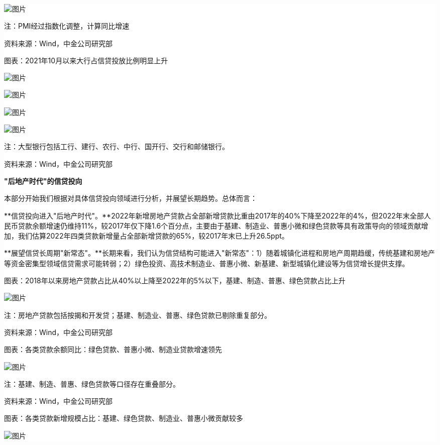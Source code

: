 ![图片](https://image.cubox.pro/article/2023041811325645119/40043.jpg?imageMogr2/quality/90/ignore-error/1)


注：PMI经过指数化调整，计算同比增速

资料来源：Wind，中金公司研究部


图表：2021年10月以来大行占信贷投放比例明显上升


![图片](https://image.cubox.pro/article/2023041811325632000/42048.jpg?imageMogr2/quality/90/ignore-error/1)

![图片](https://image.cubox.pro/article/2023041811325618769/59551.jpg?imageMogr2/quality/90/ignore-error/1)

![图片](https://image.cubox.pro/article/2023041811325634892/61444.jpg?imageMogr2/quality/90/ignore-error/1)

![图片](https://image.cubox.pro/article/2023041811325670131/98223.jpg?imageMogr2/quality/90/ignore-error/1)


注：大型银行包括工行、建行、农行、中行、国开行、交行和邮储银行。

资料来源：Wind，中金公司研究部


**"后地产时代"的信贷投向**


本部分开始我们根据对具体信贷投向领域进行分析，并展望长期趋势。总体而言：

**信贷投向进入"后地产时代"。**2022年新增房地产贷款占全部新增贷款比重由2017年的40%下降至2022年的4%，但2022年末全部人民币贷款余额增速仍维持11%，较2017年仅下降1.6个百分点，主要由于基建、制造业、普惠小微和绿色贷款等具有政策导向的领域贡献增加，我们估算2022年四类贷款新增量占全部新增贷款的65%，较2017年末已上升26.5ppt。

**展望信贷长周期"新常态"。**长期来看，我们认为信贷结构可能进入"新常态"：1）随着城镇化进程和房地产周期趋缓，传统基建和房地产等资金密集型领域信贷需求可能转弱；2）绿色投资、高技术制造业、普惠小微、新基建、新型城镇化建设等为信贷增长提供支撑。


图表：2018年以来房地产贷款占比从40%以上降至2022年的5%以下，基建、制造、普惠、绿色贷款占比上升


![图片](https://image.cubox.pro/article/2023041811325789761/75921.jpg?imageMogr2/quality/90/ignore-error/1)


注：房地产贷款包括按揭和开发贷；基建、制造业、普惠、绿色贷款已剔除重复部分。

资料来源：Wind，中金公司研究部


图表：各类贷款余额同比：绿色贷款、普惠小微、制造业贷款增速领先


![图片](https://image.cubox.pro/article/2023041811325761589/77331.jpg?imageMogr2/quality/90/ignore-error/1)


注：基建、制造、普惠、绿色贷款等口径存在重叠部分。

资料来源：Wind，中金公司研究部


图表：各类贷款新增规模占比：基建、绿色贷款、制造业、普惠小微贡献较多


![图片](https://image.cubox.pro/article/2023041811325771454/38413.jpg?imageMogr2/quality/90/ignore-error/1)
